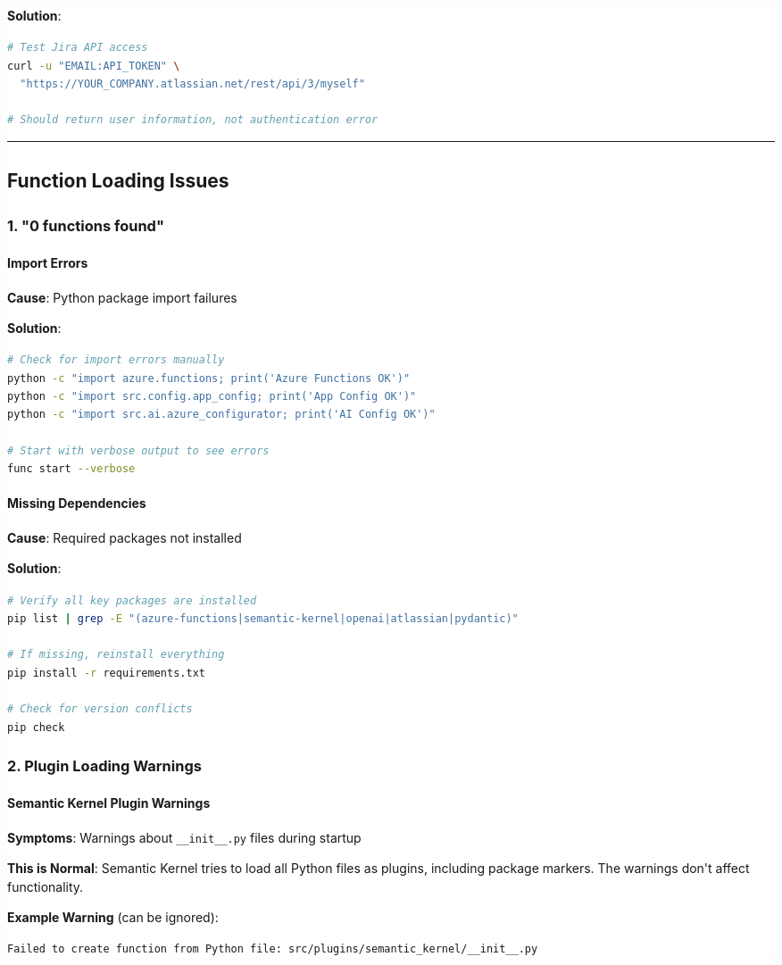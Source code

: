 **Solution**:
```bash
# Test Jira API access
curl -u "EMAIL:API_TOKEN" \
  "https://YOUR_COMPANY.atlassian.net/rest/api/3/myself"

# Should return user information, not authentication error
```

---

## Function Loading Issues

### 1. "0 functions found"

#### Import Errors
**Cause**: Python package import failures

**Solution**:
```bash
# Check for import errors manually
python -c "import azure.functions; print('Azure Functions OK')"
python -c "import src.config.app_config; print('App Config OK')"
python -c "import src.ai.azure_configurator; print('AI Config OK')"

# Start with verbose output to see errors
func start --verbose
```

#### Missing Dependencies
**Cause**: Required packages not installed

**Solution**:
```bash
# Verify all key packages are installed
pip list | grep -E "(azure-functions|semantic-kernel|openai|atlassian|pydantic)"

# If missing, reinstall everything
pip install -r requirements.txt

# Check for version conflicts
pip check
```

### 2. Plugin Loading Warnings

#### Semantic Kernel Plugin Warnings
**Symptoms**: Warnings about `__init__.py` files during startup

**This is Normal**: Semantic Kernel tries to load all Python files as plugins, including package markers. The warnings don't affect functionality.

**Example Warning** (can be ignored):
```
Failed to create function from Python file: src/plugins/semantic_kernel/__init__.py
```
